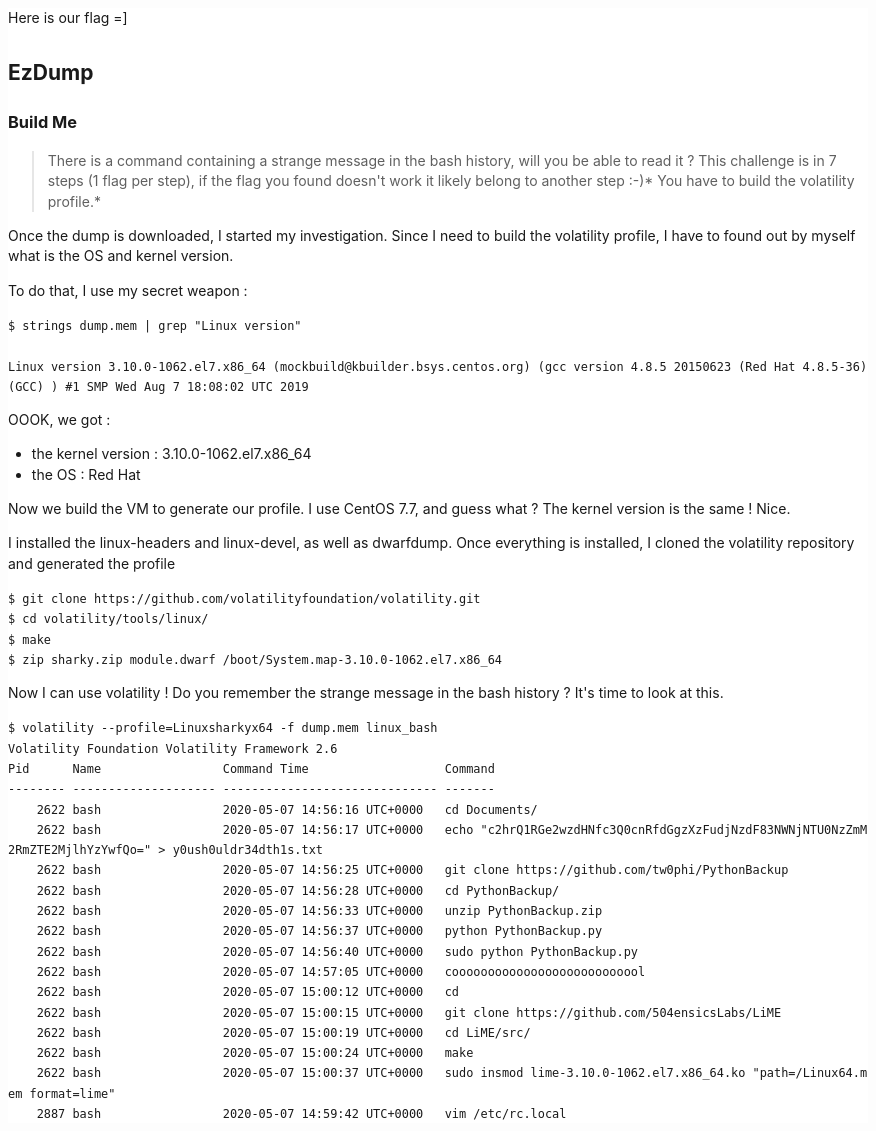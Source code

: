 Here is our flag =]

## EzDump

### Build Me

> There is a command containing a strange message in the bash history, will you be able to read it ?
> This challenge is in 7 steps (1 flag per step), if the flag you found doesn't work it likely belong to another step :-)*
> You have to build the volatility profile.*

Once the dump is downloaded, I started my investigation. Since I need to build the volatility profile, I have to found out by myself what is the OS and kernel version.

To do that, I use my secret weapon :
```
$ strings dump.mem | grep "Linux version"

Linux version 3.10.0-1062.el7.x86_64 (mockbuild@kbuilder.bsys.centos.org) (gcc version 4.8.5 20150623 (Red Hat 4.8.5-36) (GCC) ) #1 SMP Wed Aug 7 18:08:02 UTC 2019
```

OOOK, we got :

- the kernel version : 3.10.0-1062.el7.x86_64
- the OS : Red Hat

Now we build the VM to generate our profile. I use CentOS 7.7, and guess what ? The kernel version is the same ! Nice.

I installed the linux-headers and linux-devel, as well as dwarfdump. Once everything is installed, I cloned the volatility repository and generated the profile
```
$ git clone https://github.com/volatilityfoundation/volatility.git
$ cd volatility/tools/linux/
$ make
$ zip sharky.zip module.dwarf /boot/System.map-3.10.0-1062.el7.x86_64
```

Now I can use volatility !
Do you remember the strange message in the bash history ? It's time to look at this.

```
$ volatility --profile=Linuxsharkyx64 -f dump.mem linux_bash
Volatility Foundation Volatility Framework 2.6
Pid      Name                 Command Time                   Command
-------- -------------------- ------------------------------ -------
    2622 bash                 2020-05-07 14:56:16 UTC+0000   cd Documents/
    2622 bash                 2020-05-07 14:56:17 UTC+0000   echo "c2hrQ1RGe2wzdHNfc3Q0cnRfdGgzXzFudjNzdF83NWNjNTU0NzZmM2RmZTE2MjlhYzYwfQo=" > y0ush0uldr34dth1s.txt
    2622 bash                 2020-05-07 14:56:25 UTC+0000   git clone https://github.com/tw0phi/PythonBackup
    2622 bash                 2020-05-07 14:56:28 UTC+0000   cd PythonBackup/
    2622 bash                 2020-05-07 14:56:33 UTC+0000   unzip PythonBackup.zip
    2622 bash                 2020-05-07 14:56:37 UTC+0000   python PythonBackup.py
    2622 bash                 2020-05-07 14:56:40 UTC+0000   sudo python PythonBackup.py
    2622 bash                 2020-05-07 14:57:05 UTC+0000   cooooooooooooooooooooooooool
    2622 bash                 2020-05-07 15:00:12 UTC+0000   cd
    2622 bash                 2020-05-07 15:00:15 UTC+0000   git clone https://github.com/504ensicsLabs/LiME
    2622 bash                 2020-05-07 15:00:19 UTC+0000   cd LiME/src/
    2622 bash                 2020-05-07 15:00:24 UTC+0000   make
    2622 bash                 2020-05-07 15:00:37 UTC+0000   sudo insmod lime-3.10.0-1062.el7.x86_64.ko "path=/Linux64.mem format=lime"
    2887 bash                 2020-05-07 14:59:42 UTC+0000   vim /etc/rc.local

```